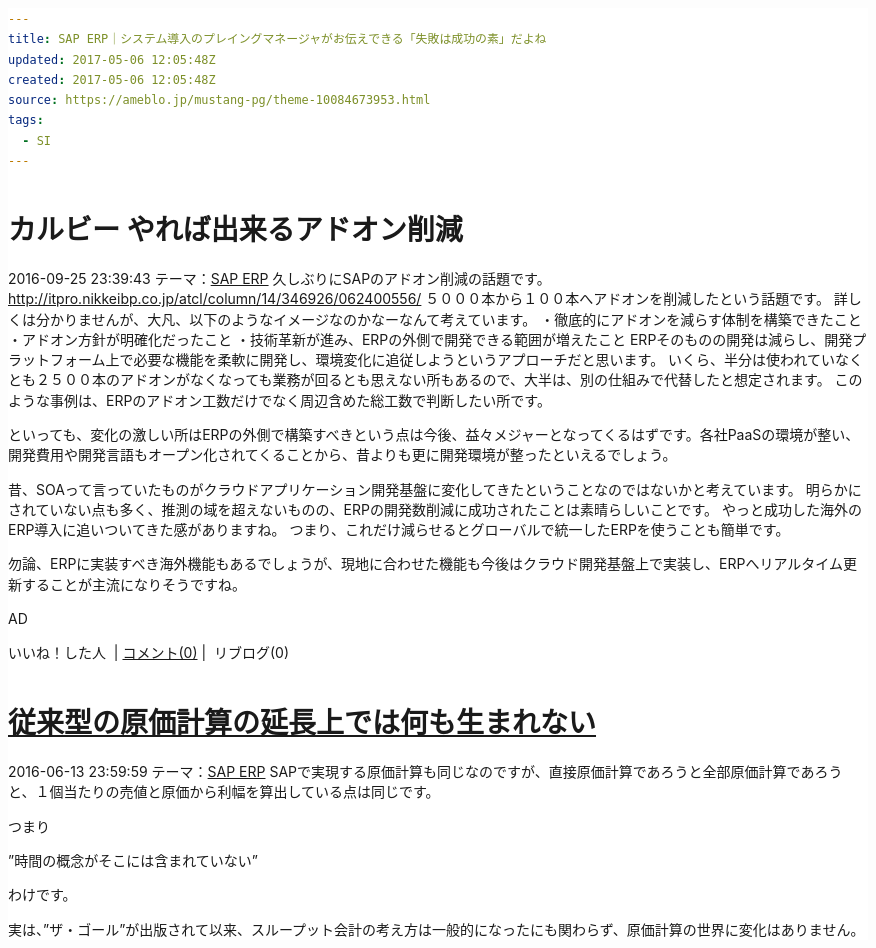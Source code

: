 ```yaml
---
title: SAP ERP｜システム導入のプレイングマネージャがお伝えできる「失敗は成功の素」だよね
updated: 2017-05-06 12:05:48Z
created: 2017-05-06 12:05:48Z
source: https://ameblo.jp/mustang-pg/theme-10084673953.html
tags:
  - SI
---
```


#  カルビー やれば出来るアドオン削減

2016-09-25 23:39:43
テーマ：[SAP ERP](http://ameblo.jp/mustang-pg/theme-10084673953.html)
久しぶりにSAPのアドオン削減の話題です。
http://itpro.nikkeibp.co.jp/atcl/column/14/346926/062400556/
５０００本から１００本へアドオンを削減したという話題です。
詳しくは分かりませんが、大凡、以下のようなイメージなのかなーなんて考えています。
・徹底的にアドオンを減らす体制を構築できたこと
・アドオン方針が明確化だったこと
・技術革新が進み、ERPの外側で開発できる範囲が増えたこと
ERPそのものの開発は減らし、開発プラットフォーム上で必要な機能を柔軟に開発し、環境変化に追従しようというアプローチだと思います。
いくら、半分は使われていなくとも２５００本のアドオンがなくなっても業務が回るとも思えない所もあるので、大半は、別の仕組みで代替したと想定されます。
このような事例は、ERPのアドオン工数だけでなく周辺含めた総工数で判断したい所です。

といっても、変化の激しい所はERPの外側で構築すべきという点は今後、益々メジャーとなってくるはずです。各社PaaSの環境が整い、開発費用や開発言語もオープン化されてくることから、昔よりも更に開発環境が整ったといえるでしょう。

昔、SOAって言っていたものがクラウドアプリケーション開発基盤に変化してきたということなのではないかと考えています。
明らかにされていない点も多く、推測の域を超えないものの、ERPの開発数削減に成功されたことは素晴らしいことです。
やっと成功した海外のERP導入に追いついてきた感がありますね。
つまり、これだけ減らせるとグローバルで統一したERPを使うことも簡単です。

勿論、ERPに実装すべき海外機能もあるでしょうが、現地に合わせた機能も今後はクラウド開発基盤上で実装し、ERPへリアルタイム更新することが主流になりそうですね。

AD

いいね！した人  | [コメント(0)](http://ameblo.jp/mustang-pg/entry-12203597717.html#cbox) |  リブログ(0)

# [従来型の原価計算の延長上では何も生まれない](http://ameblo.jp/mustang-pg/entry-12170466420.html)

2016-06-13 23:59:59
テーマ：[SAP ERP](http://ameblo.jp/mustang-pg/theme-10084673953.html)
SAPで実現する原価計算も同じなのですが、直接原価計算であろうと全部原価計算であろうと、１個当たりの売値と原価から利幅を算出している点は同じです。

つまり

”時間の概念がそこには含まれていない”

わけです。

実は、”ザ・ゴール”が出版されて以来、スループット会計の考え方は一般的になったにも関わらず、原価計算の世界に変化はありません。
